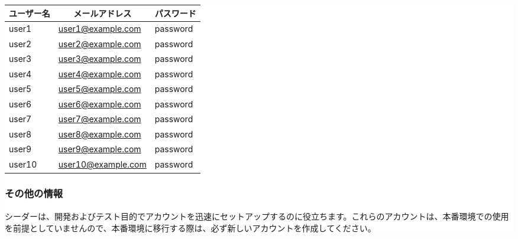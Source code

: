 | ユーザー名 | メールアドレス        | パスワード |
|------------|-----------------------|------------|
| user1      | user1@example.com     | password   |
| user2      | user2@example.com     | password   |
| user3      | user3@example.com     | password   |
| user4      | user4@example.com     | password   |
| user5      | user5@example.com     | password   |
| user6      | user6@example.com     | password   |
| user7      | user7@example.com     | password   |
| user8      | user8@example.com     | password   |
| user9      | user9@example.com     | password   |
| user10     | user10@example.com    | password   |

### その他の情報

シーダーは、開発およびテスト目的でアカウントを迅速にセットアップするのに役立ちます。これらのアカウントは、本番環境での使用を前提としていませんので、本番環境に移行する際は、必ず新しいアカウントを作成してください。
